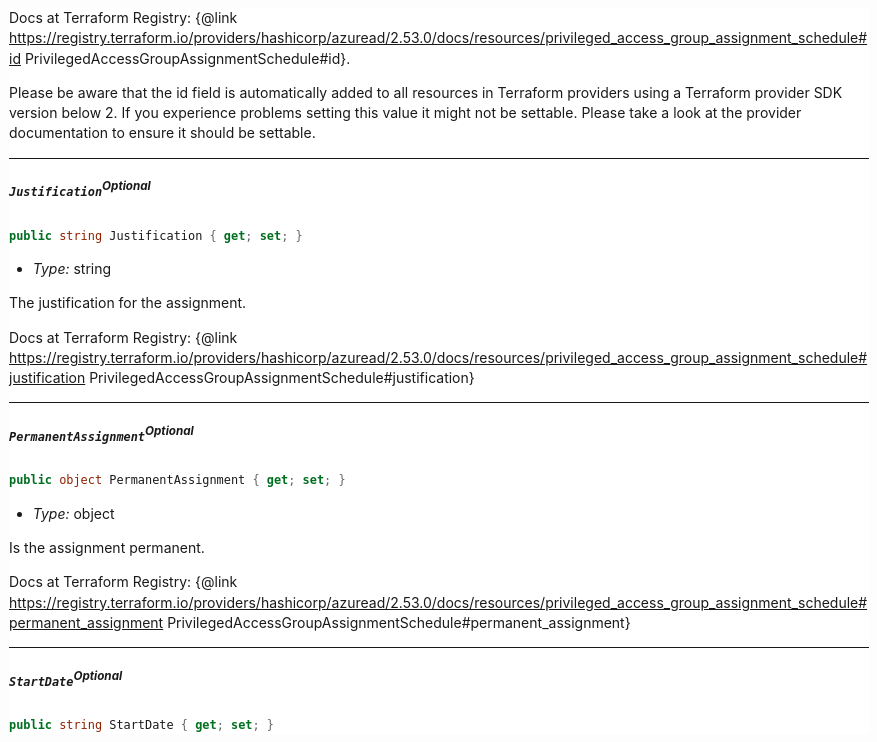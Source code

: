 Docs at Terraform Registry: {@link https://registry.terraform.io/providers/hashicorp/azuread/2.53.0/docs/resources/privileged_access_group_assignment_schedule#id PrivilegedAccessGroupAssignmentSchedule#id}.

Please be aware that the id field is automatically added to all resources in Terraform providers using a Terraform provider SDK version below 2.
If you experience problems setting this value it might not be settable. Please take a look at the provider documentation to ensure it should be settable.

---

##### `Justification`<sup>Optional</sup> <a name="Justification" id="@cdktf/provider-azuread.privilegedAccessGroupAssignmentSchedule.PrivilegedAccessGroupAssignmentScheduleConfig.property.justification"></a>

```csharp
public string Justification { get; set; }
```

- *Type:* string

The justification for the assignment.

Docs at Terraform Registry: {@link https://registry.terraform.io/providers/hashicorp/azuread/2.53.0/docs/resources/privileged_access_group_assignment_schedule#justification PrivilegedAccessGroupAssignmentSchedule#justification}

---

##### `PermanentAssignment`<sup>Optional</sup> <a name="PermanentAssignment" id="@cdktf/provider-azuread.privilegedAccessGroupAssignmentSchedule.PrivilegedAccessGroupAssignmentScheduleConfig.property.permanentAssignment"></a>

```csharp
public object PermanentAssignment { get; set; }
```

- *Type:* object

Is the assignment permanent.

Docs at Terraform Registry: {@link https://registry.terraform.io/providers/hashicorp/azuread/2.53.0/docs/resources/privileged_access_group_assignment_schedule#permanent_assignment PrivilegedAccessGroupAssignmentSchedule#permanent_assignment}

---

##### `StartDate`<sup>Optional</sup> <a name="StartDate" id="@cdktf/provider-azuread.privilegedAccessGroupAssignmentSchedule.PrivilegedAccessGroupAssignmentScheduleConfig.property.startDate"></a>

```csharp
public string StartDate { get; set; }
```
